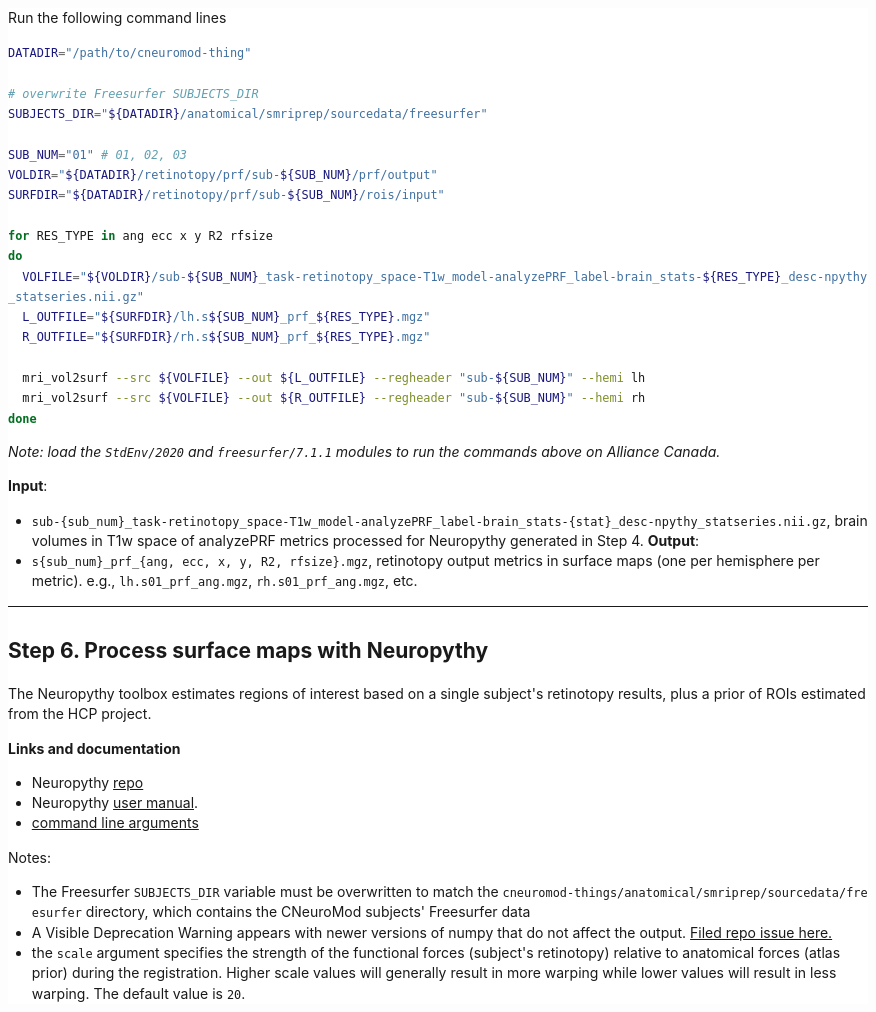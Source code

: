 Run the following command lines
```bash
DATADIR="/path/to/cneuromod-thing"

# overwrite Freesurfer SUBJECTS_DIR
SUBJECTS_DIR="${DATADIR}/anatomical/smriprep/sourcedata/freesurfer"

SUB_NUM="01" # 01, 02, 03
VOLDIR="${DATADIR}/retinotopy/prf/sub-${SUB_NUM}/prf/output"
SURFDIR="${DATADIR}/retinotopy/prf/sub-${SUB_NUM}/rois/input"

for RES_TYPE in ang ecc x y R2 rfsize
do
  VOLFILE="${VOLDIR}/sub-${SUB_NUM}_task-retinotopy_space-T1w_model-analyzePRF_label-brain_stats-${RES_TYPE}_desc-npythy_statseries.nii.gz"
  L_OUTFILE="${SURFDIR}/lh.s${SUB_NUM}_prf_${RES_TYPE}.mgz"
  R_OUTFILE="${SURFDIR}/rh.s${SUB_NUM}_prf_${RES_TYPE}.mgz"

  mri_vol2surf --src ${VOLFILE} --out ${L_OUTFILE} --regheader "sub-${SUB_NUM}" --hemi lh
  mri_vol2surf --src ${VOLFILE} --out ${R_OUTFILE} --regheader "sub-${SUB_NUM}" --hemi rh
done
```
*Note: load the ``StdEnv/2020`` and ``freesurfer/7.1.1`` modules to run the commands above on Alliance Canada.*


**Input**:
- ``sub-{sub_num}_task-retinotopy_space-T1w_model-analyzePRF_label-brain_stats-{stat}_desc-npythy_statseries.nii.gz``, brain volumes in T1w space of analyzePRF metrics processed for Neuropythy generated in Step 4.
**Output**:
- ``s{sub_num}_prf_{ang, ecc, x, y, R2, rfsize}.mgz``, retinotopy output metrics in surface maps (one per hemisphere per metric). e.g., ``lh.s01_prf_ang.mgz``, ``rh.s01_prf_ang.mgz``, etc.


------------

## Step 6. Process surface maps with Neuropythy

The Neuropythy toolbox estimates regions of interest based on a single subject's
retinotopy results, plus a prior of ROIs estimated from the HCP project.

**Links and documentation**
- Neuropythy [repo](https://github.com/noahbenson/neuropythy)
- Neuropythy [user manual](https://osf.io/knb5g/wiki/Usage/).
- [command line arguments](https://github.com/noahbenson/neuropythy/blob/master/neuropythy/commands/register_retinotopy.py)

Notes:
- The Freesurfer ``SUBJECTS_DIR`` variable must be overwritten to match the ``cneuromod-things/anatomical/smriprep/sourcedata/freesurfer`` directory, which contains the CNeuroMod subjects' Freesurfer data
- A Visible Deprecation Warning appears with newer versions of numpy that do not affect the output. [Filed repo issue here.](https://github.com/noahbenson/neuropythy/issues/24)
- the ``scale`` argument specifies the strength of the functional forces (subject's retinotopy) relative to anatomical forces (atlas prior) during the registration. Higher scale values will generally result in more warping while lower values will result in less warping. The default value is ``20``.
